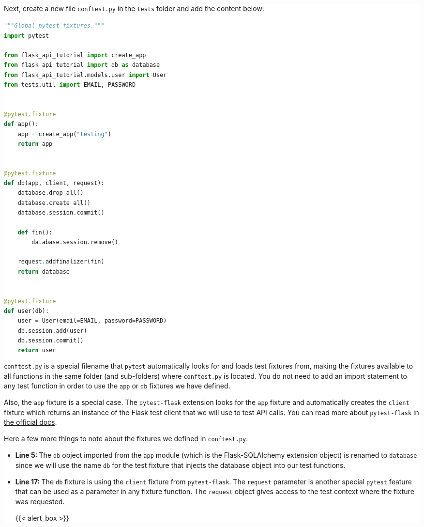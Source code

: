 Next, create a new file `conftest.py` in the `tests` folder and add the content below:

```python {linenos=table}
"""Global pytest fixtures."""
import pytest

from flask_api_tutorial import create_app
from flask_api_tutorial import db as database
from flask_api_tutorial.models.user import User
from tests.util import EMAIL, PASSWORD


@pytest.fixture
def app():
    app = create_app("testing")
    return app


@pytest.fixture
def db(app, client, request):
    database.drop_all()
    database.create_all()
    database.session.commit()

    def fin():
        database.session.remove()

    request.addfinalizer(fin)
    return database


@pytest.fixture
def user(db):
    user = User(email=EMAIL, password=PASSWORD)
    db.session.add(user)
    db.session.commit()
    return user
```

`conftest.py` is a special filename that `pytest` automatically looks for and loads test fixtures from, making the fixtures available to all functions in the same folder (and sub-folders) where `conftest.py` is located. You do not need to add an import statement to any test function in order to use the `app` or `db` fixtures we have defined.

Also, the `app` fixture is a special case. The `pytest-flask` extension looks for the `app` fixture and automatically creates the `client` fixture which returns an instance of the Flask test client that we will use to test API calls. You can read more about `pytest-flask` in <a href="https://pytest-flask.readthedocs.io/en/latest/features.html" target="_blank">the official docs</a>.

Here a few more things to note about the fixtures we defined in `conftest.py`:

<div class="code-details">
    <ul>
        <li>
            <p><strong>Line 5: </strong>The <code>db</code> object imported from the <code>app</code> module (which is the Flask-SQLAlchemy extension object) is renamed to <code>database</code> since we will use the name <code>db</code> for the test fixture that injects the database object into our test functions.</p>
        </li>
        <li>
            <p><strong>Line 17: </strong>The <code>db</code> fixture is using the <code>client</code> fixture from <code>pytest-flask</code>. The <code>request</code> parameter is another special <code>pytest</code> feature that can be used as a parameter in any fixture function. The <code>request</code> object gives access to the test context where the fixture was requested.</p>
{{< alert_box >}}